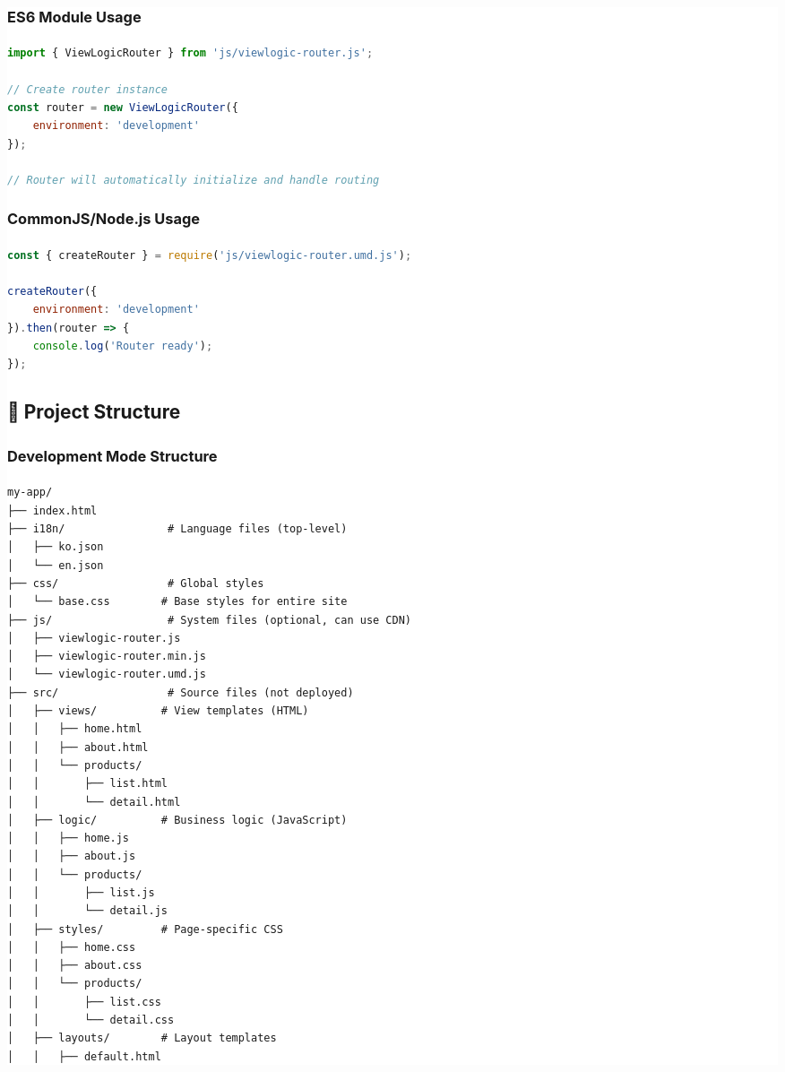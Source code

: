 ```html
```

### ES6 Module Usage

```javascript
import { ViewLogicRouter } from 'js/viewlogic-router.js';

// Create router instance
const router = new ViewLogicRouter({
    environment: 'development'
});

// Router will automatically initialize and handle routing
```

### CommonJS/Node.js Usage

```javascript
const { createRouter } = require('js/viewlogic-router.umd.js');

createRouter({
    environment: 'development'
}).then(router => {
    console.log('Router ready');
});
```

## 📁 Project Structure

### Development Mode Structure
```
my-app/
├── index.html
├── i18n/                # Language files (top-level)
│   ├── ko.json
│   └── en.json
├── css/                 # Global styles
│   └── base.css        # Base styles for entire site
├── js/                  # System files (optional, can use CDN)
│   ├── viewlogic-router.js
│   ├── viewlogic-router.min.js
│   └── viewlogic-router.umd.js
├── src/                 # Source files (not deployed)
│   ├── views/          # View templates (HTML)
│   │   ├── home.html
│   │   ├── about.html
│   │   └── products/
│   │       ├── list.html
│   │       └── detail.html
│   ├── logic/          # Business logic (JavaScript)
│   │   ├── home.js
│   │   ├── about.js
│   │   └── products/
│   │       ├── list.js
│   │       └── detail.js
│   ├── styles/         # Page-specific CSS
│   │   ├── home.css
│   │   ├── about.css
│   │   └── products/
│   │       ├── list.css
│   │       └── detail.css
│   ├── layouts/        # Layout templates
│   │   ├── default.html
```